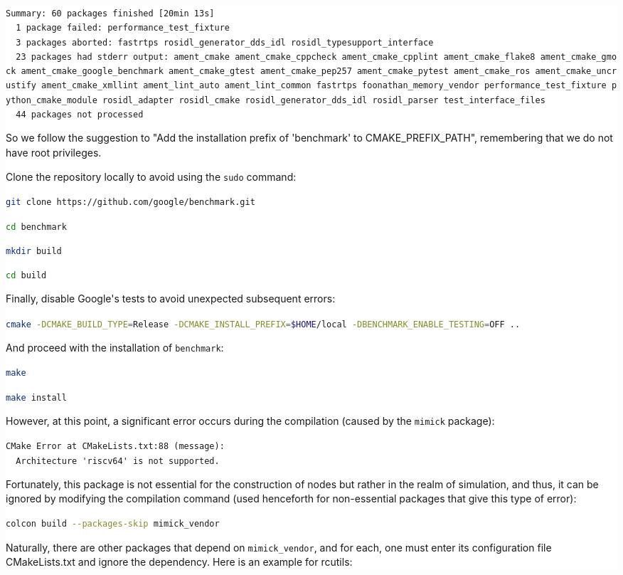 ```
Summary: 60 packages finished [20min 13s]
  1 package failed: performance_test_fixture
  3 packages aborted: fastrtps rosidl_generator_dds_idl rosidl_typesupport_interface
  23 packages had stderr output: ament_cmake ament_cmake_cppcheck ament_cmake_cpplint ament_cmake_flake8 ament_cmake_gmock ament_cmake_google_benchmark ament_cmake_gtest ament_cmake_pep257 ament_cmake_pytest ament_cmake_ros ament_cmake_uncrustify ament_cmake_xmllint ament_lint_auto ament_lint_common fastrtps foonathan_memory_vendor performance_test_fixture python_cmake_module rosidl_adapter rosidl_cmake rosidl_generator_dds_idl rosidl_parser test_interface_files
  44 packages not processed
```

So we follow the suggestion to "Add the installation prefix of 'benchmark' to CMAKE_PREFIX_PATH", remembering that we do not have root privileges.

Clone the repository locally to avoid using the `sudo` command:
```sh
git clone https://github.com/google/benchmark.git
```
```sh
cd benchmark
```
```sh
mkdir build
```
```sh
cd build
```

Finally, disable Google's tests to avoid unexpected subsequent errors:
```sh
cmake -DCMAKE_BUILD_TYPE=Release -DCMAKE_INSTALL_PREFIX=$HOME/local -DBENCHMARK_ENABLE_TESTING=OFF ..
```
And proceed with the installation of `benchmark`:
```sh
make
```
```sh
make install
```

However, at this point, a significant error occurs during the compilation (caused by the `mimick` package):
```
CMake Error at CMakeLists.txt:88 (message):
  Architecture 'riscv64' is not supported.
```

Fortunately, this package is not essential for the construction of nodes but rather in the realm of simulation, and thus, it can be ignored by modifying the compilation command (used henceforth for non-essential packages that give this type of error):

```sh
colcon build --packages-skip mimick_vendor
```

Naturally, there are other packages that depend on `mimick_vendor`, and for each, one must enter its configuration file CMakeLists.txt and ignore the dependency. Here is an example for rcutils:
